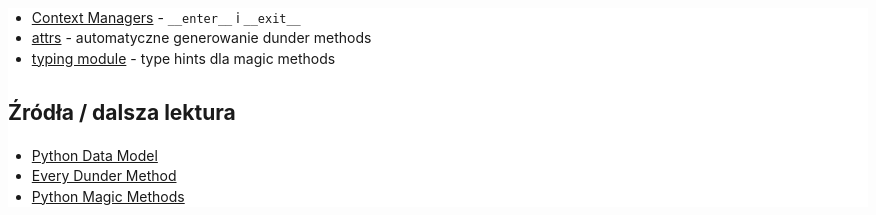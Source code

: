 - [Context Managers](./context-managers.md) - `__enter__` i `__exit__`
- [attrs](../libraries/attrs.md) - automatyczne generowanie dunder methods
- [typing module](./typing-module.md) - type hints dla magic methods

## Źródła / dalsza lektura

- [Python Data Model](https://docs.python.org/3/reference/datamodel.html)
- [Every Dunder Method](https://www.pythonmorsels.com/every-dunder-method/)
- [Python Magic Methods](https://rszalski.github.io/magicmethods/)

